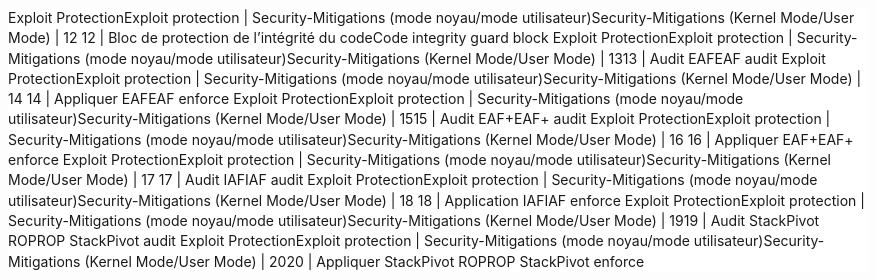 <span data-ttu-id="1b47f-206">Exploit Protection</span><span class="sxs-lookup"><span data-stu-id="1b47f-206">Exploit protection</span></span> | <span data-ttu-id="1b47f-207">Security-Mitigations (mode noyau/mode utilisateur)</span><span class="sxs-lookup"><span data-stu-id="1b47f-207">Security-Mitigations (Kernel Mode/User Mode)</span></span> | <span data-ttu-id="1b47f-208">12 </span><span class="sxs-lookup"><span data-stu-id="1b47f-208">12</span></span> | <span data-ttu-id="1b47f-209">Bloc de protection de l’intégrité du code</span><span class="sxs-lookup"><span data-stu-id="1b47f-209">Code integrity guard block</span></span>
<span data-ttu-id="1b47f-210">Exploit Protection</span><span class="sxs-lookup"><span data-stu-id="1b47f-210">Exploit protection</span></span> | <span data-ttu-id="1b47f-211">Security-Mitigations (mode noyau/mode utilisateur)</span><span class="sxs-lookup"><span data-stu-id="1b47f-211">Security-Mitigations (Kernel Mode/User Mode)</span></span> | <span data-ttu-id="1b47f-212">13</span><span class="sxs-lookup"><span data-stu-id="1b47f-212">13</span></span> | <span data-ttu-id="1b47f-213">Audit EAF</span><span class="sxs-lookup"><span data-stu-id="1b47f-213">EAF audit</span></span>
<span data-ttu-id="1b47f-214">Exploit Protection</span><span class="sxs-lookup"><span data-stu-id="1b47f-214">Exploit protection</span></span> | <span data-ttu-id="1b47f-215">Security-Mitigations (mode noyau/mode utilisateur)</span><span class="sxs-lookup"><span data-stu-id="1b47f-215">Security-Mitigations (Kernel Mode/User Mode)</span></span> | <span data-ttu-id="1b47f-216">14 </span><span class="sxs-lookup"><span data-stu-id="1b47f-216">14</span></span> | <span data-ttu-id="1b47f-217">Appliquer EAF</span><span class="sxs-lookup"><span data-stu-id="1b47f-217">EAF enforce</span></span>
<span data-ttu-id="1b47f-218">Exploit Protection</span><span class="sxs-lookup"><span data-stu-id="1b47f-218">Exploit protection</span></span> | <span data-ttu-id="1b47f-219">Security-Mitigations (mode noyau/mode utilisateur)</span><span class="sxs-lookup"><span data-stu-id="1b47f-219">Security-Mitigations (Kernel Mode/User Mode)</span></span> | <span data-ttu-id="1b47f-220">15</span><span class="sxs-lookup"><span data-stu-id="1b47f-220">15</span></span> | <span data-ttu-id="1b47f-221">Audit EAF+</span><span class="sxs-lookup"><span data-stu-id="1b47f-221">EAF+ audit</span></span>
<span data-ttu-id="1b47f-222">Exploit Protection</span><span class="sxs-lookup"><span data-stu-id="1b47f-222">Exploit protection</span></span> | <span data-ttu-id="1b47f-223">Security-Mitigations (mode noyau/mode utilisateur)</span><span class="sxs-lookup"><span data-stu-id="1b47f-223">Security-Mitigations (Kernel Mode/User Mode)</span></span> | <span data-ttu-id="1b47f-224">16 </span><span class="sxs-lookup"><span data-stu-id="1b47f-224">16</span></span> | <span data-ttu-id="1b47f-225">Appliquer EAF+</span><span class="sxs-lookup"><span data-stu-id="1b47f-225">EAF+ enforce</span></span>
<span data-ttu-id="1b47f-226">Exploit Protection</span><span class="sxs-lookup"><span data-stu-id="1b47f-226">Exploit protection</span></span> | <span data-ttu-id="1b47f-227">Security-Mitigations (mode noyau/mode utilisateur)</span><span class="sxs-lookup"><span data-stu-id="1b47f-227">Security-Mitigations (Kernel Mode/User Mode)</span></span> | <span data-ttu-id="1b47f-228">17 </span><span class="sxs-lookup"><span data-stu-id="1b47f-228">17</span></span> | <span data-ttu-id="1b47f-229">Audit IAF</span><span class="sxs-lookup"><span data-stu-id="1b47f-229">IAF audit</span></span>
<span data-ttu-id="1b47f-230">Exploit Protection</span><span class="sxs-lookup"><span data-stu-id="1b47f-230">Exploit protection</span></span> | <span data-ttu-id="1b47f-231">Security-Mitigations (mode noyau/mode utilisateur)</span><span class="sxs-lookup"><span data-stu-id="1b47f-231">Security-Mitigations (Kernel Mode/User Mode)</span></span> | <span data-ttu-id="1b47f-232">18 </span><span class="sxs-lookup"><span data-stu-id="1b47f-232">18</span></span> | <span data-ttu-id="1b47f-233">Application IAF</span><span class="sxs-lookup"><span data-stu-id="1b47f-233">IAF enforce</span></span>
<span data-ttu-id="1b47f-234">Exploit Protection</span><span class="sxs-lookup"><span data-stu-id="1b47f-234">Exploit protection</span></span> | <span data-ttu-id="1b47f-235">Security-Mitigations (mode noyau/mode utilisateur)</span><span class="sxs-lookup"><span data-stu-id="1b47f-235">Security-Mitigations (Kernel Mode/User Mode)</span></span> | <span data-ttu-id="1b47f-236">19</span><span class="sxs-lookup"><span data-stu-id="1b47f-236">19</span></span> | <span data-ttu-id="1b47f-237">Audit StackPivot ROP</span><span class="sxs-lookup"><span data-stu-id="1b47f-237">ROP StackPivot audit</span></span>
<span data-ttu-id="1b47f-238">Exploit Protection</span><span class="sxs-lookup"><span data-stu-id="1b47f-238">Exploit protection</span></span> | <span data-ttu-id="1b47f-239">Security-Mitigations (mode noyau/mode utilisateur)</span><span class="sxs-lookup"><span data-stu-id="1b47f-239">Security-Mitigations (Kernel Mode/User Mode)</span></span> | <span data-ttu-id="1b47f-240">20</span><span class="sxs-lookup"><span data-stu-id="1b47f-240">20</span></span> | <span data-ttu-id="1b47f-241">Appliquer StackPivot ROP</span><span class="sxs-lookup"><span data-stu-id="1b47f-241">ROP StackPivot enforce</span></span>